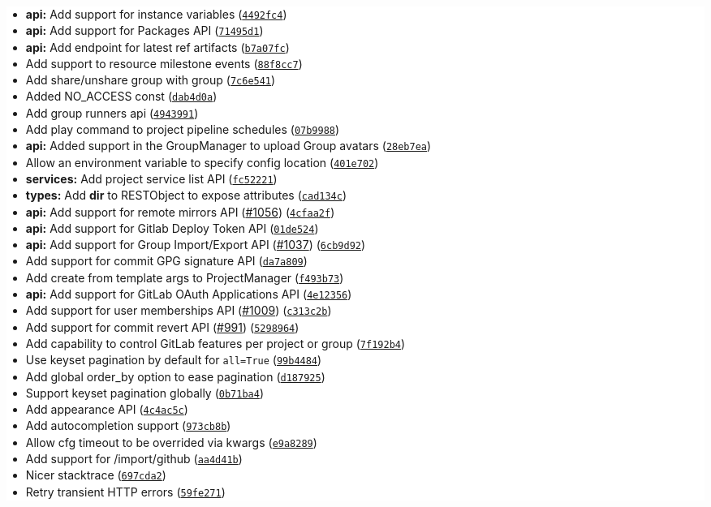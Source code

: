 * **api:** Add support for instance variables ([`4492fc4`](https://github.com/mh21/python-gitlab/commit/4492fc42c9f6e0031dd3f3c6c99e4c58d4f472ff))
* **api:** Add support for Packages API ([`71495d1`](https://github.com/mh21/python-gitlab/commit/71495d127d30d2f4c00285485adae5454a590584))
* **api:** Add endpoint for latest ref artifacts ([`b7a07fc`](https://github.com/mh21/python-gitlab/commit/b7a07fca775b278b1de7d5cb36c8421b7d9bebb7))
* Add support to resource milestone events ([`88f8cc7`](https://github.com/mh21/python-gitlab/commit/88f8cc78f97156d5888a9600bdb8721720563120))
* Add share/unshare group with group ([`7c6e541`](https://github.com/mh21/python-gitlab/commit/7c6e541dc2642740a6ec2d7ed7921aca41446b37))
* Added NO_ACCESS const ([`dab4d0a`](https://github.com/mh21/python-gitlab/commit/dab4d0a1deec6d7158c0e79b9eef20d53c0106f0))
* Add group runners api ([`4943991`](https://github.com/mh21/python-gitlab/commit/49439916ab58b3481308df5800f9ffba8f5a8ffd))
* Add play command to project pipeline schedules ([`07b9988`](https://github.com/mh21/python-gitlab/commit/07b99881dfa6efa9665245647460e99846ccd341))
* **api:** Added support in the GroupManager to upload Group avatars ([`28eb7ea`](https://github.com/mh21/python-gitlab/commit/28eb7eab8fbe3750fb56e85967e8179b7025f441))
* Allow an environment variable to specify config location ([`401e702`](https://github.com/mh21/python-gitlab/commit/401e702a9ff14bf4cc33b3ed3acf16f3c60c6945))
* **services:** Add project service list API ([`fc52221`](https://github.com/mh21/python-gitlab/commit/fc5222188ad096932fa89bb53f03f7118926898a))
* **types:** Add __dir__ to RESTObject to expose attributes ([`cad134c`](https://github.com/mh21/python-gitlab/commit/cad134c078573c009af18160652182e39ab5b114))
* **api:** Add support for remote mirrors API ([#1056](https://github.com/mh21/python-gitlab/issues/1056)) ([`4cfaa2f`](https://github.com/mh21/python-gitlab/commit/4cfaa2fd44b64459f6fc268a91d4469284c0e768))
* **api:** Add support for Gitlab Deploy Token API ([`01de524`](https://github.com/mh21/python-gitlab/commit/01de524ce39a67b549b3157bf4de827dd0568d6b))
* **api:** Add support for Group Import/Export API ([#1037](https://github.com/mh21/python-gitlab/issues/1037)) ([`6cb9d92`](https://github.com/mh21/python-gitlab/commit/6cb9d9238ea3cc73689d6b71e991f2ec233ee8e6))
* Add support for commit GPG signature API ([`da7a809`](https://github.com/mh21/python-gitlab/commit/da7a809772233be27fa8e563925dd2e44e1ce058))
* Add create from template args to ProjectManager ([`f493b73`](https://github.com/mh21/python-gitlab/commit/f493b73e1fbd3c3f1a187fed2de26030f00a89c9))
* **api:** Add support for GitLab OAuth Applications API ([`4e12356`](https://github.com/mh21/python-gitlab/commit/4e12356d6da58c9ef3d8bf9ae67e8aef8fafac0a))
* Add support for user memberships API ([#1009](https://github.com/mh21/python-gitlab/issues/1009)) ([`c313c2b`](https://github.com/mh21/python-gitlab/commit/c313c2b01d796418539e42d578fed635f750cdc1))
* Add support for commit revert API ([#991](https://github.com/mh21/python-gitlab/issues/991)) ([`5298964`](https://github.com/mh21/python-gitlab/commit/5298964ee7db8a610f23de2d69aad8467727ca97))
* Add capability to control GitLab features per project or group ([`7f192b4`](https://github.com/mh21/python-gitlab/commit/7f192b4f8734e29a63f1c79be322c25d45cfe23f))
* Use keyset pagination by default for `all=True` ([`99b4484`](https://github.com/mh21/python-gitlab/commit/99b4484da924f9378518a1a1194e1a3e75b48073))
* Add global order_by option to ease pagination ([`d187925`](https://github.com/mh21/python-gitlab/commit/d1879253dae93e182710fe22b0a6452296e2b532))
* Support keyset pagination globally ([`0b71ba4`](https://github.com/mh21/python-gitlab/commit/0b71ba4d2965658389b705c1bb0d83d1ff2ee8f2))
* Add appearance API ([`4c4ac5c`](https://github.com/mh21/python-gitlab/commit/4c4ac5ca1e5cabc4ea4b12734a7b091bc4c224b5))
* Add autocompletion support ([`973cb8b`](https://github.com/mh21/python-gitlab/commit/973cb8b962e13280bcc8473905227cf351661bf0))
* Allow cfg timeout to be overrided via kwargs ([`e9a8289`](https://github.com/mh21/python-gitlab/commit/e9a8289a381ebde7c57aa2364258d84b4771d276))
* Add support for /import/github ([`aa4d41b`](https://github.com/mh21/python-gitlab/commit/aa4d41b70b2a66c3de5a7dd19b0f7c151f906630))
* Nicer stacktrace ([`697cda2`](https://github.com/mh21/python-gitlab/commit/697cda241509dd76adc1249b8029366cfc1d9d6e))
* Retry transient HTTP errors ([`59fe271`](https://github.com/mh21/python-gitlab/commit/59fe2714741133989a7beed613f1eeb67c18c54e))